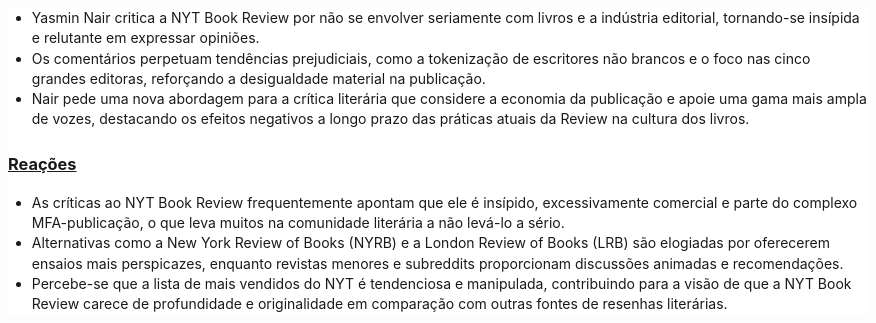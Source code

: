 - Yasmin Nair critica a NYT Book Review por não se envolver seriamente com livros e a indústria editorial, tornando-se insípida e relutante em expressar opiniões.
- Os comentários perpetuam tendências prejudiciais, como a tokenização de escritores não brancos e o foco nas cinco grandes editoras, reforçando a desigualdade material na publicação.
- Nair pede uma nova abordagem para a crítica literária que considere a economia da publicação e apoie uma gama mais ampla de vozes, destacando os efeitos negativos a longo prazo das práticas atuais da Review na cultura dos livros.

### [Reações](https://news.ycombinator.com/item?id=40930983)

- As críticas ao NYT Book Review frequentemente apontam que ele é insípido, excessivamente comercial e parte do complexo MFA-publicação, o que leva muitos na comunidade literária a não levá-lo a sério.
- Alternativas como a New York Review of Books (NYRB) e a London Review of Books (LRB) são elogiadas por oferecerem ensaios mais perspicazes, enquanto revistas menores e subreddits proporcionam discussões animadas e recomendações.
- Percebe-se que a lista de mais vendidos do NYT é tendenciosa e manipulada, contribuindo para a visão de que a NYT Book Review carece de profundidade e originalidade em comparação com outras fontes de resenhas literárias.

<head>
  <meta property="og:title" content="Cientistas descobrem uma causa do lúpus e uma possível maneira de revertê-lo" />
  <meta property="og:type" content="website" />
  <meta property="og:image" content="https://og.cho.sh/api/og/?title=Cientistas%20descobrem%20uma%20causa%20do%20l%C3%BApus%20e%20uma%20poss%C3%ADvel%20maneira%20de%20revert%C3%AA-lo&subheading=quinta-feira%2C%2011%20de%20julho%20de%202024%3A%20Resumo%20do%20Hacker%20News" />
</head>
